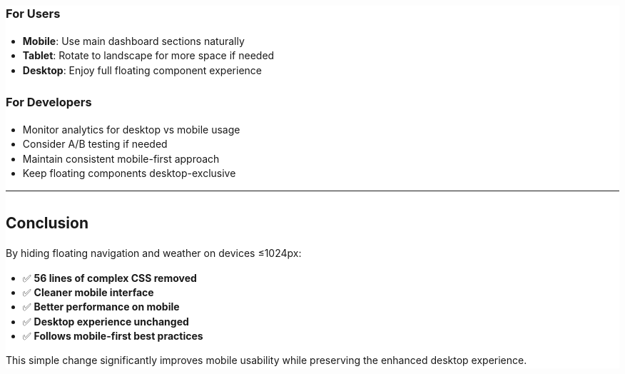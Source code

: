 ### For Users
- **Mobile**: Use main dashboard sections naturally
- **Tablet**: Rotate to landscape for more space if needed
- **Desktop**: Enjoy full floating component experience

### For Developers
- Monitor analytics for desktop vs mobile usage
- Consider A/B testing if needed
- Maintain consistent mobile-first approach
- Keep floating components desktop-exclusive

---

## Conclusion

By hiding floating navigation and weather on devices ≤1024px:
- ✅ **56 lines of complex CSS removed**
- ✅ **Cleaner mobile interface**
- ✅ **Better performance on mobile**
- ✅ **Desktop experience unchanged**
- ✅ **Follows mobile-first best practices**

This simple change significantly improves mobile usability while preserving the enhanced desktop experience.
